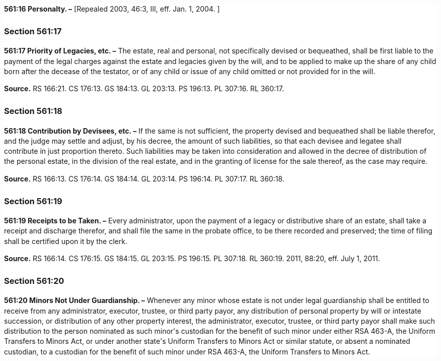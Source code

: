  **561:16 Personalty. –** 
                                             [Repealed 2003, 46:3, III, eff. Jan. 1,
2004.
                                             ]

### Section 561:17

 **561:17 Priority of Legacies, etc. –** The estate, real and
personal, not specifically devised or bequeathed, shall be first liable
to the payment of the legal charges against the estate and legacies
given by the will, and to be applied to make up the share of any child
born after the decease of the testator, or of any child or issue of any
child omitted or not provided for in the will.

**Source.** RS 166:21. CS 176:13. GS 184:13. GL 203:13. PS 196:13. PL
307:16. RL 360:17.

### Section 561:18

 **561:18 Contribution by Devisees, etc. –** If the same is not
sufficient, the property devised and bequeathed shall be liable
therefor, and the judge may settle and adjust, by his decree, the amount
of such liabilities, so that each devisee and legatee shall contribute
in just proportion thereto. Such liabilities may be taken into
consideration and allowed in the decree of distribution of the personal
estate, in the division of the real estate, and in the granting of
license for the sale thereof, as the case may require.

**Source.** RS 166:13. CS 176:14. GS 184:14. GL 203:14. PS 196:14. PL
307:17. RL 360:18.

### Section 561:19

 **561:19 Receipts to be Taken. –** Every administrator, upon the
payment of a legacy or distributive share of an estate, shall take a
receipt and discharge therefor, and shall file the same in the probate
office, to be there recorded and preserved; the time of filing shall be
certified upon it by the clerk.

**Source.** RS 166:14. CS 176:15. GS 184:15. GL 203:15. PS 196:15. PL
307:18. RL 360:19. 2011, 88:20, eff. July 1, 2011.

### Section 561:20

 **561:20 Minors Not Under Guardianship. –** Whenever any minor whose
estate is not under legal guardianship shall be entitled to receive from
any administrator, executor, trustee, or third party payor, any
distribution of personal property by will or intestate succession, or
distribution of any other property interest, the administrator,
executor, trustee, or third party payor shall make such distribution to
the person nominated as such minor's custodian for the benefit of such
minor under either RSA 463-A, the Uniform Transfers to Minors Act, or
under another state's Uniform Transfers to Minors Act or similar
statute, or absent a nominated custodian, to a custodian for the benefit
of such minor under RSA 463-A, the Uniform Transfers to Minors Act.
